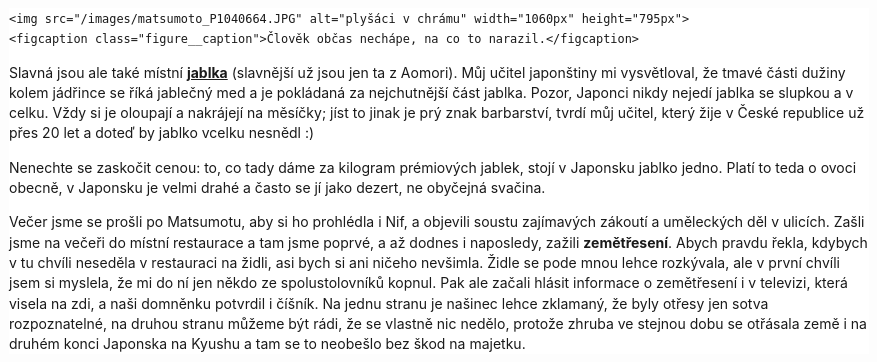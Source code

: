     <img src="/images/matsumoto_P1040664.JPG" alt="plyšáci v chrámu" width="1060px" height="795px">
    <figcaption class="figure__caption">Člověk občas nechápe, na co to narazil.</figcaption>
  </figure>
</section>

<section class="page-content__text">

Slavná jsou ale také místní **[jablka](https://www.snowmonkeyresorts.com/activities/fruit-of-nagano/nagano-apples-some-of-the-best-in-japan/)** (slavnější už jsou jen ta z Aomori). Můj učitel japonštiny mi vysvětloval, že tmavé části dužiny kolem jádřince se říká jablečný med a je pokládaná za nejchutnější část jablka. Pozor, Japonci nikdy nejedí jablka se slupkou a v celku. Vždy si je oloupají  a nakrájejí na měsíčky; jíst to jinak je prý znak barbarství, tvrdí můj učitel, který žije v České republice už přes 20 let a doteď by jablko vcelku nesnědl :) 

Nenechte se zaskočit cenou: to, co tady dáme za kilogram prémiových jablek, stojí v Japonsku jablko jedno. Platí to teda o ovoci obecně, v Japonsku je velmi drahé a často se jí jako dezert, ne obyčejná svačina.

Večer jsme se prošli po Matsumotu, aby si ho prohlédla i Nif, a objevili soustu zajímavých zákoutí a uměleckých děl v ulicích. Zašli jsme na večeři do místní restaurace a tam jsme poprvé, a až dodnes i naposledy, zažili **zemětřesení**. Abych pravdu řekla, kdybych v tu chvíli neseděla v restauraci na židli, asi bych si ani ničeho nevšimla. Židle se pode mnou lehce rozkývala, ale v první chvíli jsem si myslela, že mi do ní jen někdo ze spolustolovníků kopnul. Pak ale začali hlásit informace o zemětřesení i v televizi, která visela na zdi, a naši domněnku potvrdil i číšník. Na jednu stranu je našinec lehce zklamaný, že byly otřesy jen sotva rozpoznatelné, na druhou stranu můžeme být rádi, že se vlastně nic nedělo, protože zhruba ve stejnou dobu se otřásala země i na druhém konci Japonska na Kyushu a tam se to neobešlo bez škod na majetku.
